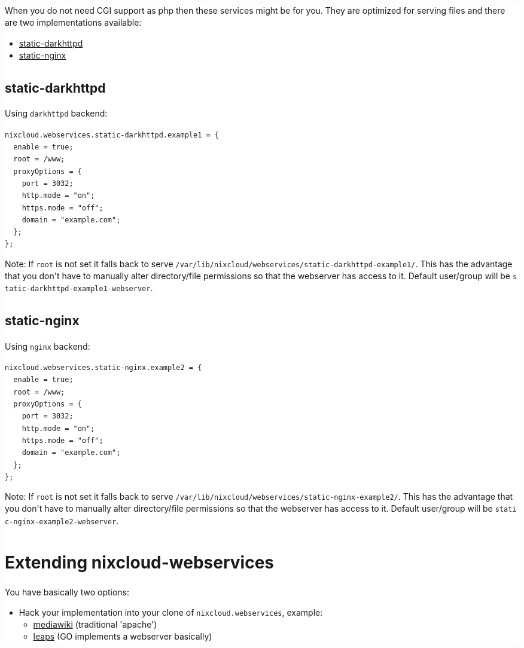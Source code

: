 When you do not need CGI support as php then these services might be for you. They are optimized for serving files and there are two implementations available:

* [static-darkhttpd](../modules/web/services/static-darkhttpd/default.nix)
* [static-nginx](../modules/web/services/static-nginx/default.nix)

## static-darkhttpd

Using `darkhttpd` backend:

    nixcloud.webservices.static-darkhttpd.example1 = {
      enable = true;
      root = /www;
      proxyOptions = {
        port = 3032;
        http.mode = "on";
        https.mode = "off";
        domain = "example.com";
      };
    };

Note: If `root` is not set it falls back to serve `/var/lib/nixcloud/webservices/static-darkhttpd-example1/`. 
This has the advantage that you don't have to manually alter directory/file permissions so that the webserver has access to it. Default user/group will be `static-darkhttpd-example1-webserver`.
    
## static-nginx    
    
Using `nginx` backend:
    
    nixcloud.webservices.static-nginx.example2 = {
      enable = true;
      root = /www;
      proxyOptions = {
        port = 3032;
        http.mode = "on";
        https.mode = "off";
        domain = "example.com";
      };
    };
    
Note: If `root` is not set it falls back to serve `/var/lib/nixcloud/webservices/static-nginx-example2/`. 
This has the advantage that you don't have to manually alter directory/file permissions so that the webserver has access to it. Default user/group will be `static-nginx-example2-webserver`.
            
# Extending nixcloud-webservices

You have basically two options:

* Hack your implementation into your clone of `nixcloud.webservices`, example:
    * [mediawiki](../modules/web/services/mediawiki/default.nix) (traditional 'apache')
    * [leaps](../modules/web/services/leaps/default.nix) (GO implements a webserver basically)
